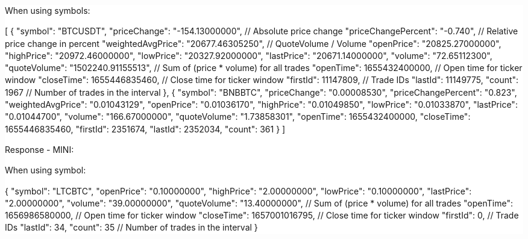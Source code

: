 When using symbols:

[
  {
    "symbol": "BTCUSDT",
    "priceChange": "-154.13000000",        // Absolute price change
    "priceChangePercent": "-0.740",        // Relative price change in percent
    "weightedAvgPrice": "20677.46305250",  // QuoteVolume / Volume
    "openPrice": "20825.27000000",
    "highPrice": "20972.46000000",
    "lowPrice": "20327.92000000",
    "lastPrice": "20671.14000000",
    "volume": "72.65112300",
    "quoteVolume": "1502240.91155513",     // Sum of (price * volume) for all trades
    "openTime": 1655432400000,             // Open time for ticker window
    "closeTime": 1655446835460,            // Close time for ticker window
    "firstId": 11147809,                   // Trade IDs
    "lastId": 11149775,
    "count": 1967                          // Number of trades in the interval
  },
  {
    "symbol": "BNBBTC",
    "priceChange": "0.00008530",
    "priceChangePercent": "0.823",
    "weightedAvgPrice": "0.01043129",
    "openPrice": "0.01036170",
    "highPrice": "0.01049850",
    "lowPrice": "0.01033870",
    "lastPrice": "0.01044700",
    "volume": "166.67000000",
    "quoteVolume": "1.73858301",
    "openTime": 1655432400000,
    "closeTime": 1655446835460,
    "firstId": 2351674,
    "lastId": 2352034,
    "count": 361
  }
]

Response - MINI:

When using symbol:

{
    "symbol": "LTCBTC",
    "openPrice": "0.10000000",
    "highPrice": "2.00000000",
    "lowPrice": "0.10000000",
    "lastPrice": "2.00000000",
    "volume": "39.00000000",
    "quoteVolume": "13.40000000",  // Sum of (price * volume) for all trades
    "openTime": 1656986580000,     // Open time for ticker window
    "closeTime": 1657001016795,    // Close time for ticker window
    "firstId": 0,                  // Trade IDs
    "lastId": 34,
    "count": 35                    // Number of trades in the interval
}
